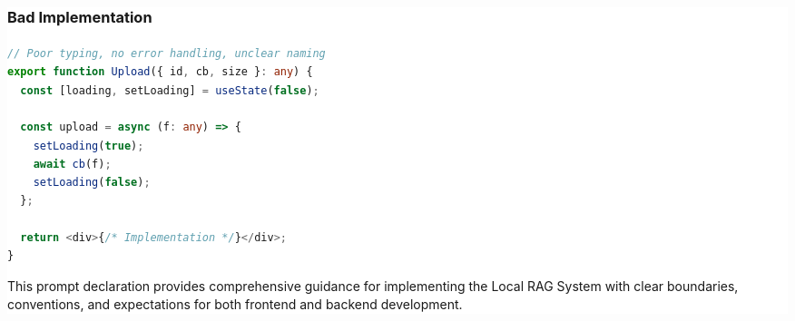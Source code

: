 ### Bad Implementation
```typescript
// Poor typing, no error handling, unclear naming
export function Upload({ id, cb, size }: any) {
  const [loading, setLoading] = useState(false);

  const upload = async (f: any) => {
    setLoading(true);
    await cb(f);
    setLoading(false);
  };

  return <div>{/* Implementation */}</div>;
}
```

This prompt declaration provides comprehensive guidance for implementing the Local RAG System with clear boundaries, conventions, and expectations for both frontend and backend development.
